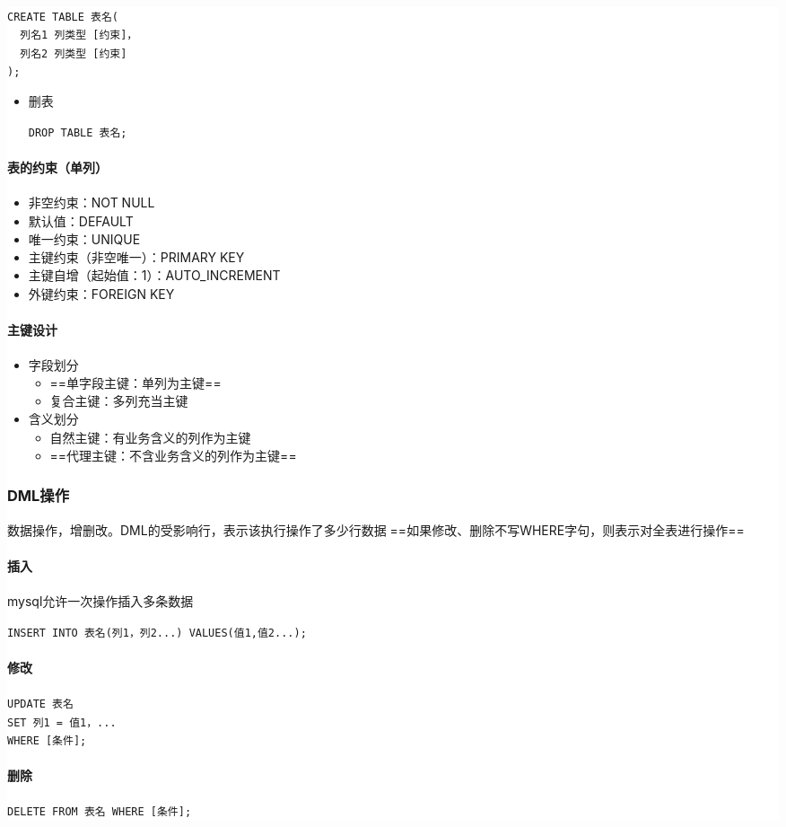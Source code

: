   ```mysql
  CREATE TABLE 表名(
  	列名1	列类型	[约束]，
  	列名2	列类型	[约束]
  );
  ```

- 删表

  ```mysql
  DROP TABLE 表名;
  ```

#### 表的约束（单列）

- 非空约束：NOT NULL
- 默认值：DEFAULT
- 唯一约束：UNIQUE
- 主键约束（非空唯一）：PRIMARY KEY
- 主键自增（起始值：1）：AUTO_INCREMENT
- 外键约束：FOREIGN KEY

#### 主键设计

- 字段划分
  - ==单字段主键：单列为主键==
  - 复合主键：多列充当主键
- 含义划分
  - 自然主键：有业务含义的列作为主键
  - ==代理主键：不含业务含义的列作为主键==

### DML操作

数据操作，增删改。DML的受影响行，表示该执行操作了多少行数据
==如果修改、删除不写WHERE字句，则表示对全表进行操作==

#### 插入

mysql允许一次操作插入多条数据

```mysql
INSERT INTO 表名(列1，列2...) VALUES(值1,值2...);
```

#### 修改

```mysql
UPDATE 表名
SET 列1 = 值1，...
WHERE [条件];
```

#### 删除

```mysql
DELETE FROM 表名 WHERE [条件];
```
